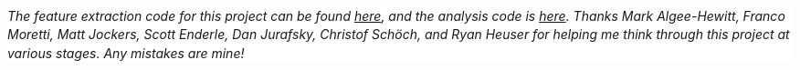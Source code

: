 *The feature extraction code for this project can be found [here](https://github.com/davidmcclure/literary-interior/tree/shuffle), and the analysis code is [here](https://github.com/davidmcclure/lint-analysis). Thanks Mark Algee-Hewitt, Franco Moretti, Matt Jockers, Scott Enderle, Dan Jurafsky, Christof Schöch, and Ryan Heuser for helping me think through this project at various stages. Any mistakes are mine!*